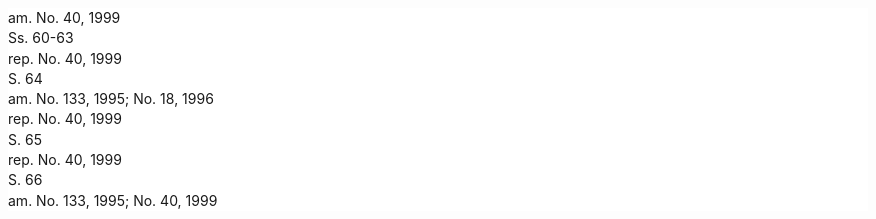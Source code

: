   </td>
  <td colspan="1" align="left">
    <div>am. No. 40, 1999</div>

  </td>
</tr>
<tr align="left">
  <td colspan="1" align="left">
    <div>Ss. 60-63</div>

  </td>
  <td colspan="1" align="left">
    <div>rep. No. 40, 1999</div>

  </td>
</tr>
<tr align="left">
  <td colspan="1" align="left">
    <div>S. 64</div>

  </td>
  <td colspan="1" align="left">
    <div>am. No. 133, 1995; No. 18, 1996</div>

  </td>
</tr>
<tr align="left">
  <td colspan="1" align="left">

  </td>
  <td colspan="1" align="left">
    <div>rep. No. 40, 1999</div>

  </td>
</tr>
<tr align="left">
  <td colspan="1" align="left">
    <div>S. 65</div>

  </td>
  <td colspan="1" align="left">
    <div>rep. No. 40, 1999</div>

  </td>
</tr>
<tr align="left">
  <td colspan="1" align="left">
    <div>S. 66</div>

  </td>
  <td colspan="1" align="left">
    <div>am. No. 133, 1995; No. 40, 1999</div>

  </td>
</tr>
<tr align="left">
  <td colspan="1" align="left">

